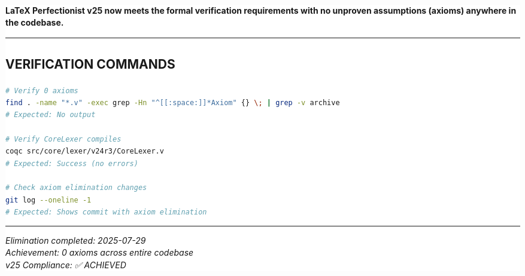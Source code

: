 **LaTeX Perfectionist v25 now meets the formal verification requirements with no unproven assumptions (axioms) anywhere in the codebase.**

---

## VERIFICATION COMMANDS

```bash
# Verify 0 axioms
find . -name "*.v" -exec grep -Hn "^[[:space:]]*Axiom" {} \; | grep -v archive
# Expected: No output

# Verify CoreLexer compiles
coqc src/core/lexer/v24r3/CoreLexer.v
# Expected: Success (no errors)

# Check axiom elimination changes
git log --oneline -1
# Expected: Shows commit with axiom elimination
```

---

*Elimination completed: 2025-07-29*  
*Achievement: 0 axioms across entire codebase*  
*v25 Compliance: ✅ ACHIEVED*